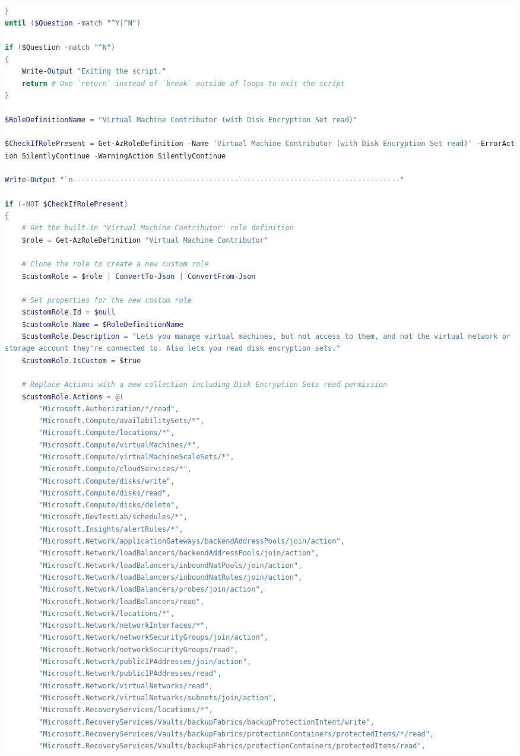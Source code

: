 ```powershell
}
until ($Question -match "^Y|^N")

if ($Question -match "^N")
{
	Write-Output "Exiting the script."
	return # Use `return` instead of `break` outside of loops to exit the script
}

$RoleDefinitionName = "Virtual Machine Contributor (with Disk Encryption Set read)"

$CheckIfRolePresent = Get-AzRoleDefinition -Name 'Virtual Machine Contributor (with Disk Encryption Set read)' -ErrorAction SilentlyContinue -WarningAction SilentlyContinue

Write-Output "`n-----------------------------------------------------------------------------"

if (-NOT $CheckIfRolePresent)
{
	# Get the built-in "Virtual Machine Contributor" role definition
	$role = Get-AzRoleDefinition "Virtual Machine Contributor"
	
	# Clone the role to create a new custom role
	$customRole = $role | ConvertTo-Json | ConvertFrom-Json
	
	# Set properties for the new custom role
	$customRole.Id = $null
	$customRole.Name = $RoleDefinitionName
	$customRole.Description = "Lets you manage virtual machines, but not access to them, and not the virtual network or storage account they're connected to. Also lets you read disk encryption sets."
	$customRole.IsCustom = $true
	
	# Replace Actions with a new collection including Disk Encryption Sets read permission
	$customRole.Actions = @(
		"Microsoft.Authorization/*/read",
		"Microsoft.Compute/availabilitySets/*",
		"Microsoft.Compute/locations/*",
		"Microsoft.Compute/virtualMachines/*",
		"Microsoft.Compute/virtualMachineScaleSets/*",
		"Microsoft.Compute/cloudServices/*",
		"Microsoft.Compute/disks/write",
		"Microsoft.Compute/disks/read",
		"Microsoft.Compute/disks/delete",
		"Microsoft.DevTestLab/schedules/*",
		"Microsoft.Insights/alertRules/*",
		"Microsoft.Network/applicationGateways/backendAddressPools/join/action",
		"Microsoft.Network/loadBalancers/backendAddressPools/join/action",
		"Microsoft.Network/loadBalancers/inboundNatPools/join/action",
		"Microsoft.Network/loadBalancers/inboundNatRules/join/action",
		"Microsoft.Network/loadBalancers/probes/join/action",
		"Microsoft.Network/loadBalancers/read",
		"Microsoft.Network/locations/*",
		"Microsoft.Network/networkInterfaces/*",
		"Microsoft.Network/networkSecurityGroups/join/action",
		"Microsoft.Network/networkSecurityGroups/read",
		"Microsoft.Network/publicIPAddresses/join/action",
		"Microsoft.Network/publicIPAddresses/read",
		"Microsoft.Network/virtualNetworks/read",
		"Microsoft.Network/virtualNetworks/subnets/join/action",
		"Microsoft.RecoveryServices/locations/*",
		"Microsoft.RecoveryServices/Vaults/backupFabrics/backupProtectionIntent/write",
		"Microsoft.RecoveryServices/Vaults/backupFabrics/protectionContainers/protectedItems/*/read",
		"Microsoft.RecoveryServices/Vaults/backupFabrics/protectionContainers/protectedItems/read",
```